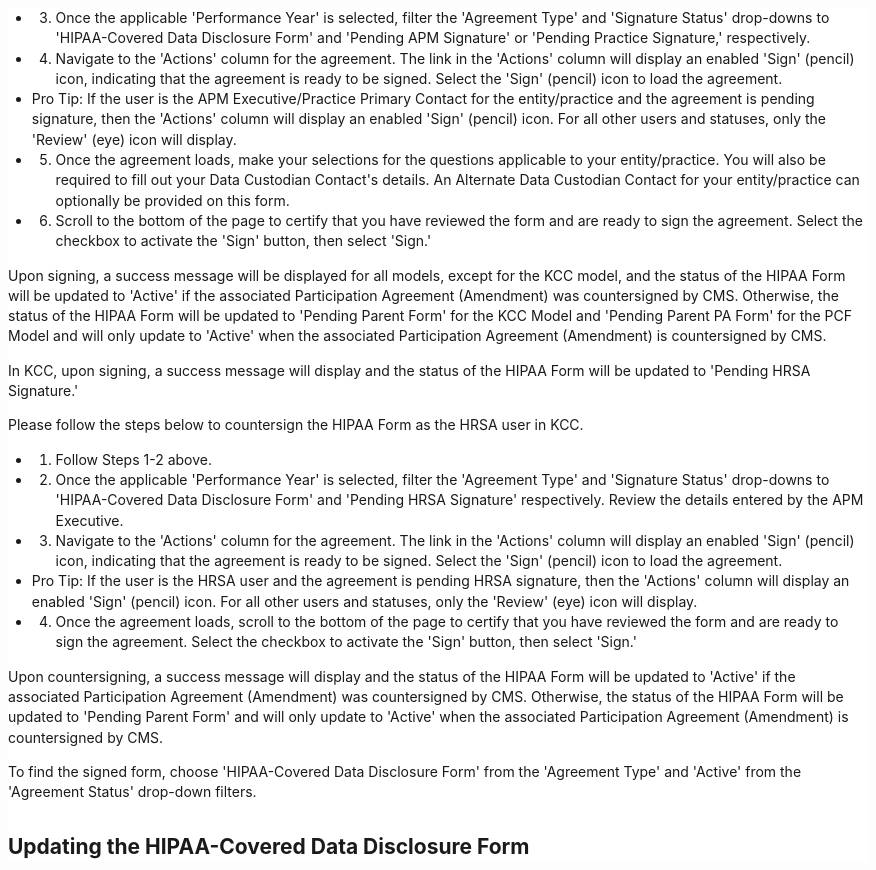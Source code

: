 





- 3. Once the applicable 'Performance Year' is selected, filter the 'Agreement Type' and 'Signature Status' drop-downs to 'HIPAA-Covered Data Disclosure Form' and 'Pending APM Signature' or 'Pending Practice Signature,' respectively.
- 4. Navigate to the 'Actions' column for the agreement. The link in the 'Actions' column will display an enabled 'Sign' (pencil) icon, indicating that the agreement is ready to be signed. Select the 'Sign' (pencil) icon to load the agreement.
- Pro Tip: If the user is the APM Executive/Practice Primary Contact for the entity/practice and the agreement is pending signature, then the 'Actions' column will display an enabled 'Sign' (pencil) icon. For all other users and statuses, only the 'Review' (eye) icon will display.
- 5. Once the agreement loads, make your selections for the questions applicable to your entity/practice. You will also be required to fill out your Data Custodian Contact's details. An Alternate Data Custodian Contact for your entity/practice can optionally be provided on this form.
- 6. Scroll to the bottom of the page to certify that you have reviewed the form and are ready to sign the agreement. Select the checkbox to activate the 'Sign' button, then select 'Sign.'

Upon signing, a success message will be displayed for all models, except for the KCC model, and the status of the HIPAA Form will be updated to 'Active' if the associated Participation Agreement (Amendment) was countersigned by CMS. Otherwise, the status of the HIPAA Form will be updated to 'Pending Parent Form' for the KCC Model and 'Pending Parent PA Form' for the PCF Model and will only update to 'Active' when the associated Participation Agreement (Amendment) is countersigned by CMS.

In KCC, upon signing, a success message will display and the status of the HIPAA Form will be updated to 'Pending HRSA Signature.'

Please follow the steps below to countersign the HIPAA Form as the HRSA user in KCC.

- 1. Follow Steps 1-2 above.
- 2. Once the applicable 'Performance Year' is selected, filter the 'Agreement Type' and 'Signature Status' drop-downs to 'HIPAA-Covered Data Disclosure Form' and 'Pending HRSA Signature' respectively. Review the details entered by the APM Executive.
- 3. Navigate to the 'Actions' column for the agreement. The link in the 'Actions' column will display an enabled 'Sign' (pencil) icon, indicating that the agreement is ready to be signed. Select the 'Sign' (pencil) icon to load the agreement.
- Pro Tip: If the user is the HRSA user and the agreement is pending HRSA signature, then the 'Actions' column will display an enabled 'Sign' (pencil) icon. For all other users and statuses, only the 'Review' (eye) icon will display.
- 4. Once the agreement loads, scroll to the bottom of the page to certify that you have reviewed the form and are ready to sign the agreement. Select the checkbox to activate the 'Sign' button, then select 'Sign.'





Upon countersigning, a success message will display and the status of the HIPAA Form will be updated to 'Active' if the associated Participation Agreement (Amendment) was countersigned by CMS. Otherwise, the status of the HIPAA Form will be updated to 'Pending Parent Form' and will only update to 'Active' when the associated Participation Agreement (Amendment) is countersigned by CMS.

To find the signed form, choose 'HIPAA-Covered Data Disclosure Form' from the 'Agreement Type' and 'Active' from the 'Agreement Status' drop-down filters.

## Updating the HIPAA-Covered Data Disclosure Form
